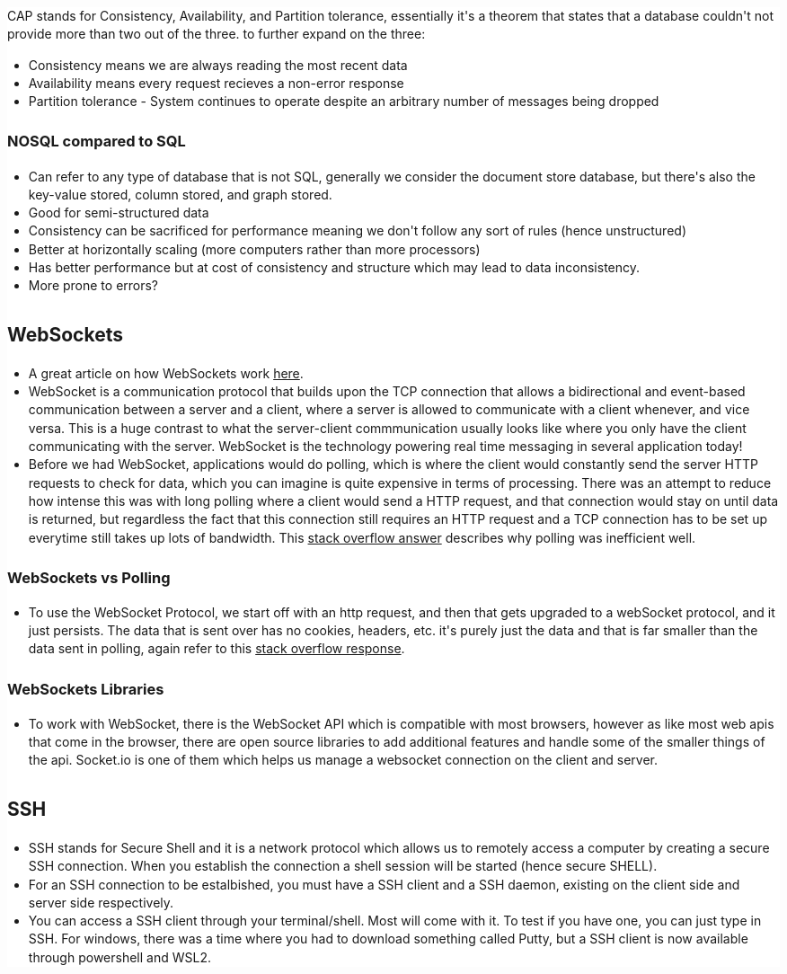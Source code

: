 CAP stands for Consistency, Availability, and Partition tolerance, essentially it's a theorem that states that a database couldn't not provide more than two out of the three. to further expand on the three:
- Consistency means we are always reading the most recent data
- Availability means every request recieves a non-error response
- Partition tolerance - System continues to operate despite an arbitrary number of messages being dropped 

### NOSQL compared to SQL
- Can refer to any type of database that is not SQL, generally we consider the document store database, but there's also the key-value stored, column stored, and graph stored.
- Good for semi-structured data
- Consistency can be sacrificed for performance meaning we don't follow any sort of rules (hence unstructured)
- Better at horizontally scaling (more computers rather than more processors)
- Has better performance but at cost of consistency and structure which may lead to data inconsistency.
- More prone to errors?

## WebSockets
- A great article on how WebSockets work [here](https://medium.com/system-design-blog/long-polling-vs-websockets-vs-server-sent-events-c43ba96df7c1).
- WebSocket is a communication protocol that builds upon the TCP connection that allows a bidirectional and event-based communication between a server and a client, where a server is allowed to communicate with a client whenever, and vice versa. This is a huge contrast to what the server-client commmunication usually looks like where you only have the client communicating with the server. WebSocket is the technology powering real time messaging in several application today!
- Before we had WebSocket, applications would do polling, which is where the client would constantly send the server HTTP requests to check for data, which you can imagine is quite expensive in terms of processing. There was an attempt to reduce how intense this was with long polling where a client would send a HTTP request, and that connection would stay on until data is returned, but regardless the fact that this connection still requires an HTTP request and a TCP connection has to be set up everytime still takes up lots of bandwidth. This [stack overflow answer](https://stackoverflow.com/questions/44731313/at-what-point-are-websockets-less-efficient-than-polling) describes why polling was inefficient well.

### WebSockets vs Polling
- To use the WebSocket Protocol, we start off with an http request, and then that gets upgraded to a webSocket protocol, and it just persists. The data that is sent over has no cookies, headers, etc. it's purely just the data and that is far smaller than the data sent in polling, again refer to this [stack overflow response](https://stackoverflow.com/questions/44731313/at-what-point-are-websockets-less-efficient-than-polling).

### WebSockets Libraries
- To work with WebSocket, there is the WebSocket API which is compatible with most browsers, however as like most web apis that come in the browser, there are open source libraries to add additional features and handle some of the smaller things of the api. Socket.io is one of them which helps us manage a websocket connection on the client and server.

## SSH
 - SSH stands for Secure Shell and it is a network protocol which allows us to remotely access a computer by creating a secure SSH connection. When you establish the connection a shell session will be started (hence secure SHELL).
 - For an SSH connection to be estalbished, you must have a SSH client and a SSH daemon, existing on the client side and server side respectively.
 - You can access a SSH client through your terminal/shell. Most will come with it. To test if you have one, you can just type in SSH. For windows, there was a time where you had to download something called Putty, but a SSH client is now available through powershell and WSL2.